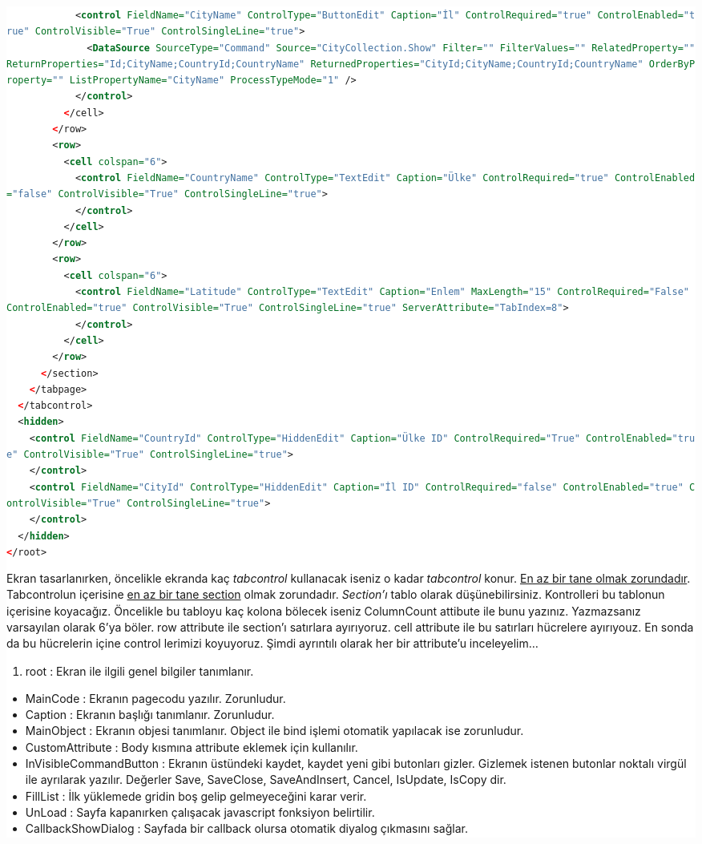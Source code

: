 ```xml
            <control FieldName="CityName" ControlType="ButtonEdit" Caption="İl" ControlRequired="true" ControlEnabled="true" ControlVisible="True" ControlSingleLine="true">
              <DataSource SourceType="Command" Source="CityCollection.Show" Filter="" FilterValues="" RelatedProperty="" ReturnProperties="Id;CityName;CountryId;CountryName" ReturnedProperties="CityId;CityName;CountryId;CountryName" OrderByProperty="" ListPropertyName="CityName" ProcessTypeMode="1" />
            </control>
          </cell>
        </row>
        <row>
          <cell colspan="6">
            <control FieldName="CountryName" ControlType="TextEdit" Caption="Ülke" ControlRequired="true" ControlEnabled="false" ControlVisible="True" ControlSingleLine="true">
            </control>
          </cell>
        </row>
        <row>
          <cell colspan="6">
            <control FieldName="Latitude" ControlType="TextEdit" Caption="Enlem" MaxLength="15" ControlRequired="False" ControlEnabled="true" ControlVisible="True" ControlSingleLine="true" ServerAttribute="TabIndex=8">
            </control>
          </cell>
        </row>
      </section>
    </tabpage>
  </tabcontrol>
  <hidden>
    <control FieldName="CountryId" ControlType="HiddenEdit" Caption="Ülke ID" ControlRequired="True" ControlEnabled="true" ControlVisible="True" ControlSingleLine="true">
    </control>
    <control FieldName="CityId" ControlType="HiddenEdit" Caption="İl ID" ControlRequired="false" ControlEnabled="true" ControlVisible="True" ControlSingleLine="true">
    </control>
  </hidden>
</root>
```

Ekran tasarlanırken, öncelikle ekranda kaç *tabcontrol* kullanacak iseniz o kadar *tabcontrol* konur. <u>En az bir tane olmak zorundadır</u>. Tabcontrolun içerisine <u>en az bir tane section</u> olmak zorundadır. *Section’ı* tablo olarak düşünebilirsiniz. Kontrolleri bu tablonun içerisine koyacağız. Öncelikle bu tabloyu kaç kolona bölecek iseniz ColumnCount attibute ile bunu yazınız. Yazmazsanız varsayılan olarak 6’ya böler. row attribute ile section’ı satırlara ayırıyoruz. cell attribute ile bu satırları hücrelere ayırıyouz. En sonda da bu hücrelerin içine control lerimizi koyuyoruz.
Şimdi ayrıntılı olarak her bir attribute’u inceleyelim…
1.	root : Ekran ile ilgili genel bilgiler tanımlanır. 
  *	MainCode : Ekranın pagecodu yazılır. Zorunludur.
  *	Caption : Ekranın başlığı tanımlanır. Zorunludur.
  *	MainObject : Ekranın objesi tanımlanır. Object ile bind işlemi otomatik yapılacak ise zorunludur.
  *	CustomAttribute : Body kısmına attribute eklemek için kullanılır.
  *	InVisibleCommandButton : Ekranın üstündeki kaydet, kaydet yeni gibi butonları gizler. Gizlemek istenen butonlar noktalı virgül ile ayrılarak yazılır. Değerler  Save, SaveClose, SaveAndInsert, Cancel, IsUpdate, IsCopy dir.
  *	FillList : İlk yüklemede gridin boş gelip gelmeyeceğini karar verir.
  *	UnLoad : Sayfa kapanırken çalışacak javascript fonksiyon belirtilir.
  *	CallbackShowDialog : Sayfada bir callback olursa otomatik diyalog çıkmasını sağlar.
